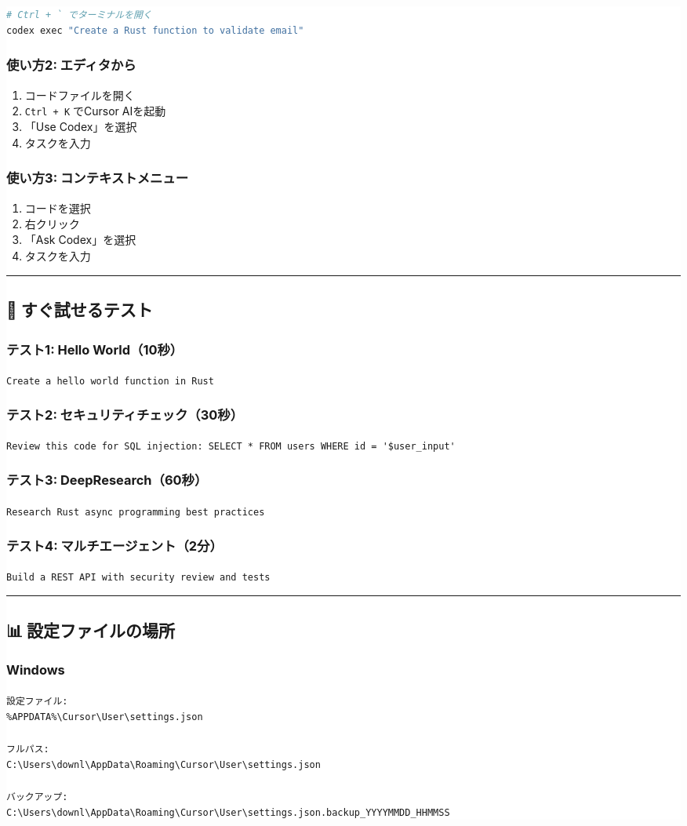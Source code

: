 ```powershell
# Ctrl + ` でターミナルを開く
codex exec "Create a Rust function to validate email"
```

### 使い方2: エディタから

1. コードファイルを開く
2. `Ctrl + K` でCursor AIを起動
3. 「Use Codex」を選択
4. タスクを入力

### 使い方3: コンテキストメニュー

1. コードを選択
2. 右クリック
3. 「Ask Codex」を選択
4. タスクを入力

---

## 🎯 すぐ試せるテスト

### テスト1: Hello World（10秒）
```
Create a hello world function in Rust
```

### テスト2: セキュリティチェック（30秒）
```
Review this code for SQL injection: SELECT * FROM users WHERE id = '$user_input'
```

### テスト3: DeepResearch（60秒）
```
Research Rust async programming best practices
```

### テスト4: マルチエージェント（2分）
```
Build a REST API with security review and tests
```

---

## 📊 設定ファイルの場所

### Windows
```
設定ファイル:
%APPDATA%\Cursor\User\settings.json

フルパス:
C:\Users\downl\AppData\Roaming\Cursor\User\settings.json

バックアップ:
C:\Users\downl\AppData\Roaming\Cursor\User\settings.json.backup_YYYYMMDD_HHMMSS
```
